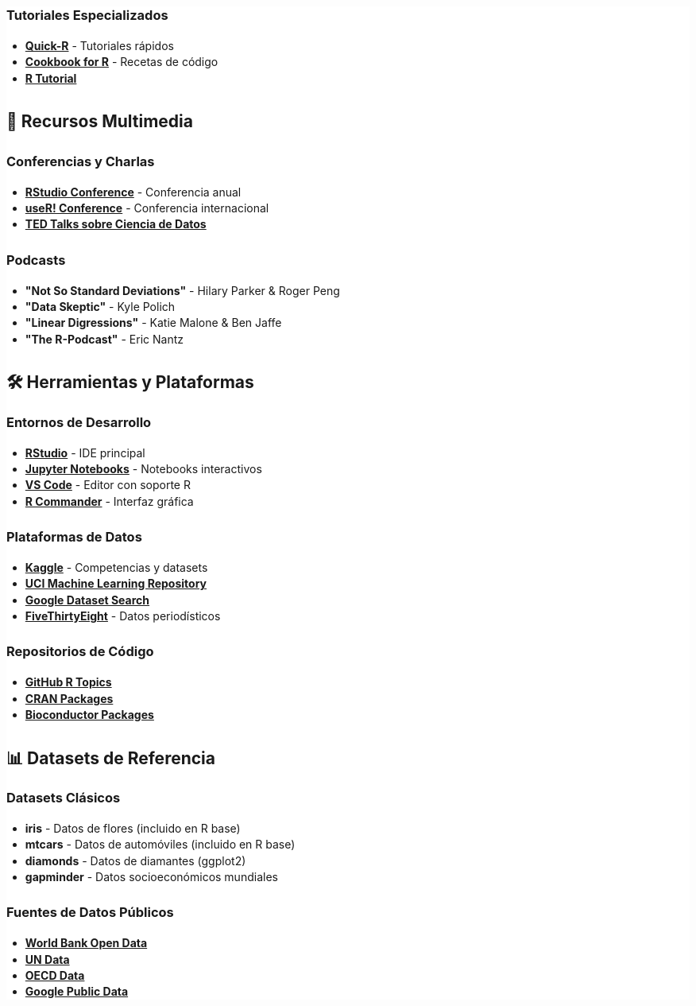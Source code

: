 ### Tutoriales Especializados
- **[Quick-R](https://www.statmethods.net/)** - Tutoriales rápidos
- **[Cookbook for R](http://www.cookbook-r.com/)** - Recetas de código
- **[R Tutorial](https://www.tutorialspoint.com/r/index.htm)**

## 🎥 **Recursos Multimedia**

### Conferencias y Charlas
- **[RStudio Conference](https://www.rstudio.com/conference/)** - Conferencia anual
- **[useR! Conference](https://user2021.r-project.org/)** - Conferencia internacional
- **[TED Talks sobre Ciencia de Datos](https://www.ted.com/topics/data)**

### Podcasts
- **"Not So Standard Deviations"** - Hilary Parker & Roger Peng
- **"Data Skeptic"** - Kyle Polich
- **"Linear Digressions"** - Katie Malone & Ben Jaffe
- **"The R-Podcast"** - Eric Nantz

## 🛠️ **Herramientas y Plataformas**

### Entornos de Desarrollo
- **[RStudio](https://www.rstudio.com/)** - IDE principal
- **[Jupyter Notebooks](https://jupyter.org/)** - Notebooks interactivos
- **[VS Code](https://code.visualstudio.com/)** - Editor con soporte R
- **[R Commander](https://www.rcommander.com/)** - Interfaz gráfica

### Plataformas de Datos
- **[Kaggle](https://www.kaggle.com/)** - Competencias y datasets
- **[UCI Machine Learning Repository](https://archive.ics.uci.edu/)**
- **[Google Dataset Search](https://datasetsearch.research.google.com/)**
- **[FiveThirtyEight](https://github.com/fivethirtyeight/data)** - Datos periodísticos

### Repositorios de Código
- **[GitHub R Topics](https://github.com/topics/r)**
- **[CRAN Packages](https://cran.r-project.org/web/packages/)**
- **[Bioconductor Packages](https://www.bioconductor.org/packages/)**

## 📊 **Datasets de Referencia**

### Datasets Clásicos
- **iris** - Datos de flores (incluido en R base)
- **mtcars** - Datos de automóviles (incluido en R base)
- **diamonds** - Datos de diamantes (ggplot2)
- **gapminder** - Datos socioeconómicos mundiales

### Fuentes de Datos Públicos
- **[World Bank Open Data](https://data.worldbank.org/)**
- **[UN Data](https://data.un.org/)**
- **[OECD Data](https://data.oecd.org/)**
- **[Google Public Data](https://www.google.com/publicdata/)**
